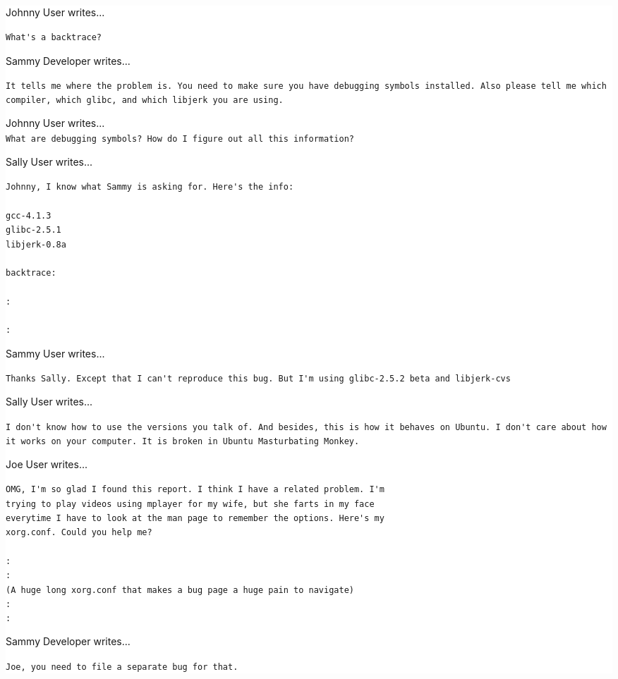 Johnny User writes...  

`What's a backtrace?`

Sammy Developer writes...  

`It tells me where the problem is. You need to make sure you have debugging
symbols installed. Also please tell me which compiler, which glibc, and which
libjerk you are using.`

Johnny User writes...  
`What are debugging symbols? How do I figure out all this information?`

Sally User writes...  

```
Johnny, I know what Sammy is asking for. Here's the info:

gcc-4.1.3
glibc-2.5.1
libjerk-0.8a

backtrace:

:

:
```

Sammy User writes...  

`Thanks Sally. Except that I can't reproduce this bug. But I'm using glibc-2.5.2
beta and libjerk-cvs`

Sally User writes...  

`I don't know how to use the versions you talk of. And besides, this is how it
behaves on Ubuntu. I don't care about how it works on your computer. It is
broken in Ubuntu Masturbating Monkey.`

Joe User writes...  

```
OMG, I'm so glad I found this report. I think I have a related problem. I'm
trying to play videos using mplayer for my wife, but she farts in my face
everytime I have to look at the man page to remember the options. Here's my
xorg.conf. Could you help me?

:
:
(A huge long xorg.conf that makes a bug page a huge pain to navigate)
:
:
```

Sammy Developer writes...  

`Joe, you need to file a separate bug for that.`
